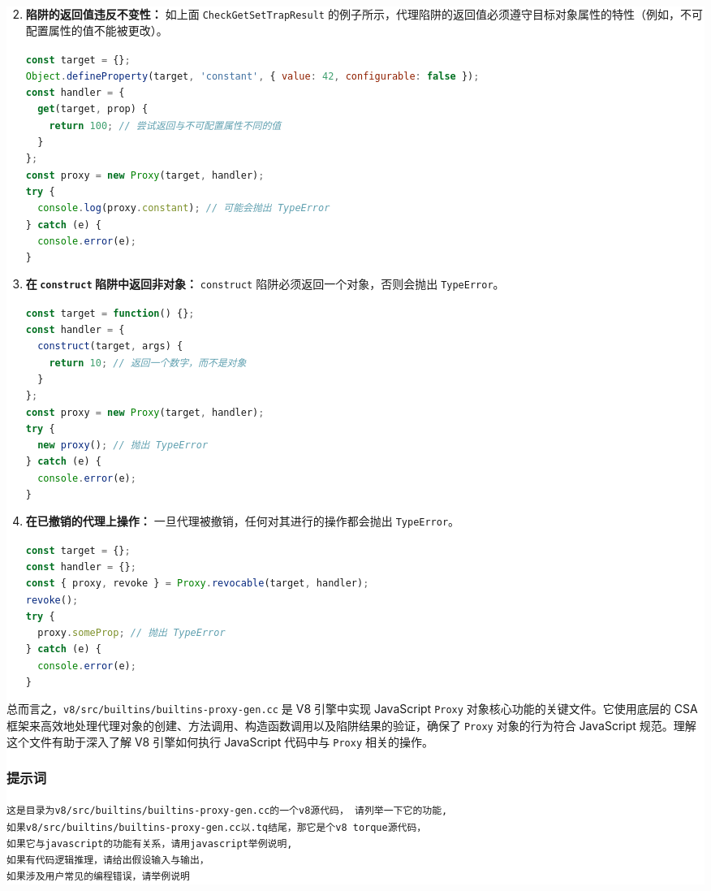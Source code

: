 2. **陷阱的返回值违反不变性：**  如上面 `CheckGetSetTrapResult` 的例子所示，代理陷阱的返回值必须遵守目标对象属性的特性（例如，不可配置属性的值不能被更改）。

   ```javascript
   const target = {};
   Object.defineProperty(target, 'constant', { value: 42, configurable: false });
   const handler = {
     get(target, prop) {
       return 100; // 尝试返回与不可配置属性不同的值
     }
   };
   const proxy = new Proxy(target, handler);
   try {
     console.log(proxy.constant); // 可能会抛出 TypeError
   } catch (e) {
     console.error(e);
   }
   ```

3. **在 `construct` 陷阱中返回非对象：**  `construct` 陷阱必须返回一个对象，否则会抛出 `TypeError`。

   ```javascript
   const target = function() {};
   const handler = {
     construct(target, args) {
       return 10; // 返回一个数字，而不是对象
     }
   };
   const proxy = new Proxy(target, handler);
   try {
     new proxy(); // 抛出 TypeError
   } catch (e) {
     console.error(e);
   }
   ```

4. **在已撤销的代理上操作：**  一旦代理被撤销，任何对其进行的操作都会抛出 `TypeError`。

   ```javascript
   const target = {};
   const handler = {};
   const { proxy, revoke } = Proxy.revocable(target, handler);
   revoke();
   try {
     proxy.someProp; // 抛出 TypeError
   } catch (e) {
     console.error(e);
   }
   ```

总而言之，`v8/src/builtins/builtins-proxy-gen.cc` 是 V8 引擎中实现 JavaScript `Proxy` 对象核心功能的关键文件。它使用底层的 CSA 框架来高效地处理代理对象的创建、方法调用、构造函数调用以及陷阱结果的验证，确保了 `Proxy` 对象的行为符合 JavaScript 规范。理解这个文件有助于深入了解 V8 引擎如何执行 JavaScript 代码中与 `Proxy` 相关的操作。

### 提示词
```
这是目录为v8/src/builtins/builtins-proxy-gen.cc的一个v8源代码， 请列举一下它的功能, 
如果v8/src/builtins/builtins-proxy-gen.cc以.tq结尾，那它是个v8 torque源代码，
如果它与javascript的功能有关系，请用javascript举例说明,
如果有代码逻辑推理，请给出假设输入与输出，
如果涉及用户常见的编程错误，请举例说明
```

